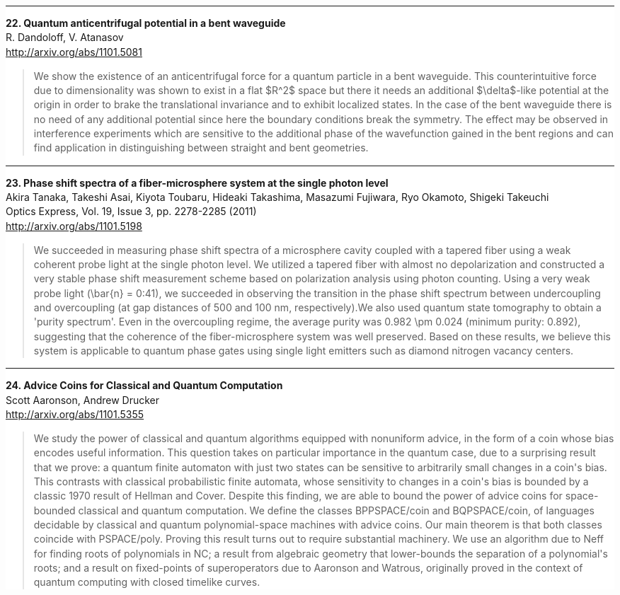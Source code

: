 ------

**22.    Quantum anticentrifugal potential in a bent waveguide**  
R. Dandoloff, V. Atanasov  
http://arxiv.org/abs/1101.5081  
<blockquote>
<p>
We show the existence of an anticentrifugal force for a quantum particle in a bent waveguide. This counterintuitive force due to dimensionality was shown to exist in a flat $R^2$ space but there it needs an additional $\delta$-like potential at the origin in order to brake the translational invariance and to exhibit localized states. In the case of the bent waveguide there is no need of any additional potential since here the boundary conditions break the symmetry. The effect may be observed in interference experiments which are sensitive to the additional phase of the wavefunction gained in the bent regions and can find application in distinguishing between straight and bent geometries.
</p>
</blockquote>

------

**23.    Phase shift spectra of a fiber-microsphere system at the single photon level**  
Akira Tanaka, Takeshi Asai, Kiyota Toubaru, Hideaki Takashima, Masazumi Fujiwara, Ryo Okamoto, Shigeki Takeuchi  
Optics Express, Vol. 19, Issue 3, pp. 2278-2285 (2011)  
http://arxiv.org/abs/1101.5198  
<blockquote>
<p>
We succeeded in measuring phase shift spectra of a microsphere cavity coupled with a tapered fiber using a weak coherent probe light at the single photon level. We utilized a tapered fiber with almost no depolarization and constructed a very stable phase shift measurement scheme based on polarization analysis using photon counting. Using a very weak probe light (\bar{n} = 0:41), we succeeded in observing the transition in the phase shift spectrum between undercoupling and overcoupling (at gap distances of 500 and 100 nm, respectively).We also used quantum state tomography to obtain a 'purity spectrum'. Even in the overcoupling regime, the average purity was 0.982 \pm 0.024 (minimum purity: 0.892), suggesting that the coherence of the fiber-microsphere system was well preserved. Based on these results, we believe this system is applicable to quantum phase gates using single light emitters such as diamond nitrogen vacancy centers.
</p>
</blockquote>

------

**24.    Advice Coins for Classical and Quantum Computation**  
Scott Aaronson, Andrew Drucker  
http://arxiv.org/abs/1101.5355  
<blockquote>
<p>
We study the power of classical and quantum algorithms equipped with nonuniform advice, in the form of a coin whose bias encodes useful information. This question takes on particular importance in the quantum case, due to a surprising result that we prove: a quantum finite automaton with just two states can be sensitive to arbitrarily small changes in a coin's bias. This contrasts with classical probabilistic finite automata, whose sensitivity to changes in a coin's bias is bounded by a classic 1970 result of Hellman and Cover. Despite this finding, we are able to bound the power of advice coins for space-bounded classical and quantum computation. We define the classes BPPSPACE/coin and BQPSPACE/coin, of languages decidable by classical and quantum polynomial-space machines with advice coins. Our main theorem is that both classes coincide with PSPACE/poly. Proving this result turns out to require substantial machinery. We use an algorithm due to Neff for finding roots of polynomials in NC; a result from algebraic geometry that lower-bounds the separation of a polynomial's roots; and a result on fixed-points of superoperators due to Aaronson and Watrous, originally proved in the context of quantum computing with closed timelike curves.
</p>
</blockquote>
